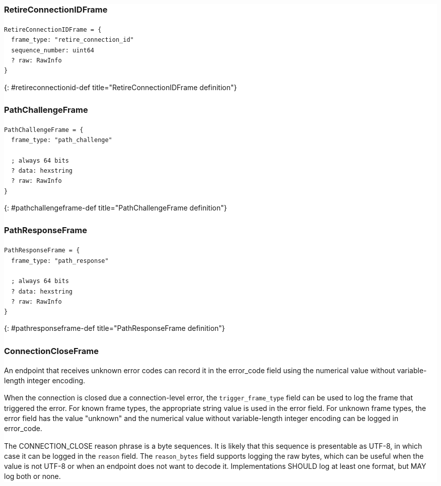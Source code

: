 ### RetireConnectionIDFrame

~~~ cddl
RetireConnectionIDFrame = {
  frame_type: "retire_connection_id"
  sequence_number: uint64
  ? raw: RawInfo
}
~~~
{: #retireconnectionid-def title="RetireConnectionIDFrame definition"}

### PathChallengeFrame

~~~ cddl
PathChallengeFrame = {
  frame_type: "path_challenge"

  ; always 64 bits
  ? data: hexstring
  ? raw: RawInfo
}
~~~
{: #pathchallengeframe-def title="PathChallengeFrame definition"}

### PathResponseFrame

~~~ cddl
PathResponseFrame = {
  frame_type: "path_response"

  ; always 64 bits
  ? data: hexstring
  ? raw: RawInfo
}
~~~
{: #pathresponseframe-def title="PathResponseFrame definition"}

### ConnectionCloseFrame

An endpoint that receives unknown error codes can record it in the error_code
field using the numerical value without variable-length integer encoding.

When the connection is closed due a connection-level error, the
`trigger_frame_type` field can be used to log the frame that triggered the
error. For known frame types, the appropriate string value is used in the error field. For
unknown frame types, the error field has the value "unknown" and the numerical
value without variable-length integer encoding can be logged in error_code.

The CONNECTION_CLOSE reason phrase is a byte sequences. It is likely that this
sequence is presentable as UTF-8, in which case it can be logged in the `reason`
field. The `reason_bytes` field supports logging the raw bytes, which can be useful
when the value is not UTF-8 or when an endpoint does not want to decode it.
Implementations SHOULD log at least one format, but MAY log both or none.
